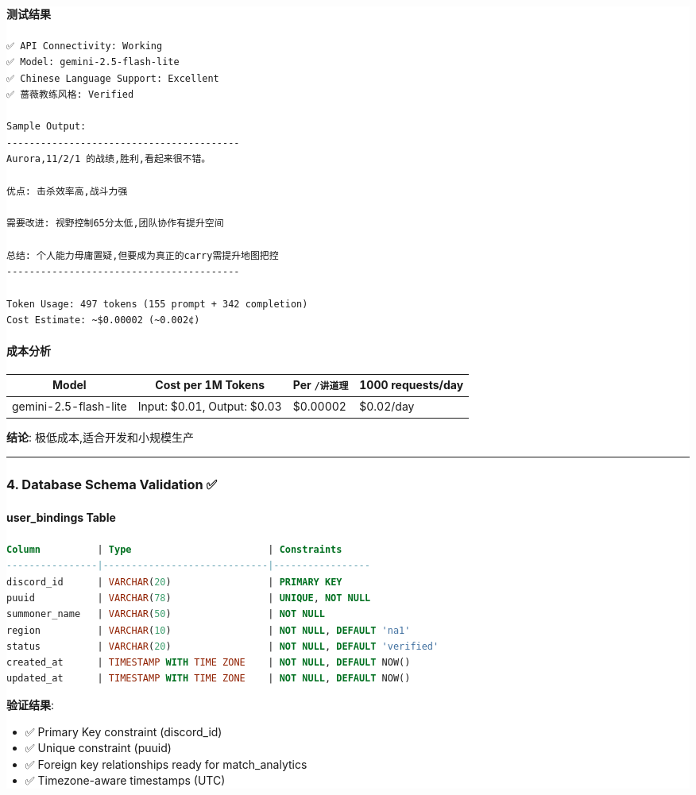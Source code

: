 #### 测试结果

```
✅ API Connectivity: Working
✅ Model: gemini-2.5-flash-lite
✅ Chinese Language Support: Excellent
✅ 蔷薇教练风格: Verified

Sample Output:
-----------------------------------------
Aurora,11/2/1 的战绩,胜利,看起来很不错。

优点: 击杀效率高,战斗力强

需要改进: 视野控制65分太低,团队协作有提升空间

总结: 个人能力毋庸置疑,但要成为真正的carry需提升地图把控
-----------------------------------------

Token Usage: 497 tokens (155 prompt + 342 completion)
Cost Estimate: ~$0.00002 (~0.002¢)
```

#### 成本分析

| Model | Cost per 1M Tokens | Per `/讲道理` | 1000 requests/day |
|-------|-------------------|---------------|-------------------|
| gemini-2.5-flash-lite | Input: $0.01, Output: $0.03 | $0.00002 | $0.02/day |

**结论**: 极低成本,适合开发和小规模生产

---

### 4. Database Schema Validation ✅

#### user_bindings Table

```sql
Column          | Type                        | Constraints
----------------|-----------------------------|-----------------
discord_id      | VARCHAR(20)                 | PRIMARY KEY
puuid           | VARCHAR(78)                 | UNIQUE, NOT NULL
summoner_name   | VARCHAR(50)                 | NOT NULL
region          | VARCHAR(10)                 | NOT NULL, DEFAULT 'na1'
status          | VARCHAR(20)                 | NOT NULL, DEFAULT 'verified'
created_at      | TIMESTAMP WITH TIME ZONE    | NOT NULL, DEFAULT NOW()
updated_at      | TIMESTAMP WITH TIME ZONE    | NOT NULL, DEFAULT NOW()
```

**验证结果**:
- ✅ Primary Key constraint (discord_id)
- ✅ Unique constraint (puuid)
- ✅ Foreign key relationships ready for match_analytics
- ✅ Timezone-aware timestamps (UTC)

